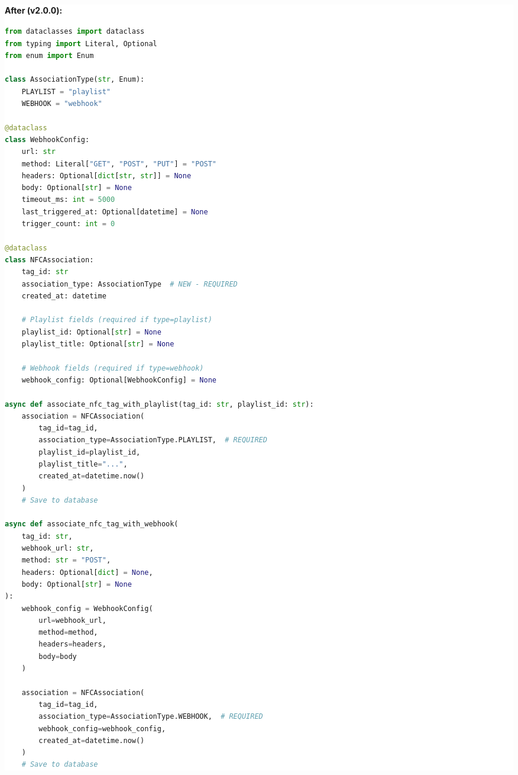 **After (v2.0.0):**
```python
from dataclasses import dataclass
from typing import Literal, Optional
from enum import Enum

class AssociationType(str, Enum):
    PLAYLIST = "playlist"
    WEBHOOK = "webhook"

@dataclass
class WebhookConfig:
    url: str
    method: Literal["GET", "POST", "PUT"] = "POST"
    headers: Optional[dict[str, str]] = None
    body: Optional[str] = None
    timeout_ms: int = 5000
    last_triggered_at: Optional[datetime] = None
    trigger_count: int = 0

@dataclass
class NFCAssociation:
    tag_id: str
    association_type: AssociationType  # NEW - REQUIRED
    created_at: datetime

    # Playlist fields (required if type=playlist)
    playlist_id: Optional[str] = None
    playlist_title: Optional[str] = None

    # Webhook fields (required if type=webhook)
    webhook_config: Optional[WebhookConfig] = None

async def associate_nfc_tag_with_playlist(tag_id: str, playlist_id: str):
    association = NFCAssociation(
        tag_id=tag_id,
        association_type=AssociationType.PLAYLIST,  # REQUIRED
        playlist_id=playlist_id,
        playlist_title="...",
        created_at=datetime.now()
    )
    # Save to database

async def associate_nfc_tag_with_webhook(
    tag_id: str,
    webhook_url: str,
    method: str = "POST",
    headers: Optional[dict] = None,
    body: Optional[str] = None
):
    webhook_config = WebhookConfig(
        url=webhook_url,
        method=method,
        headers=headers,
        body=body
    )

    association = NFCAssociation(
        tag_id=tag_id,
        association_type=AssociationType.WEBHOOK,  # REQUIRED
        webhook_config=webhook_config,
        created_at=datetime.now()
    )
    # Save to database
```